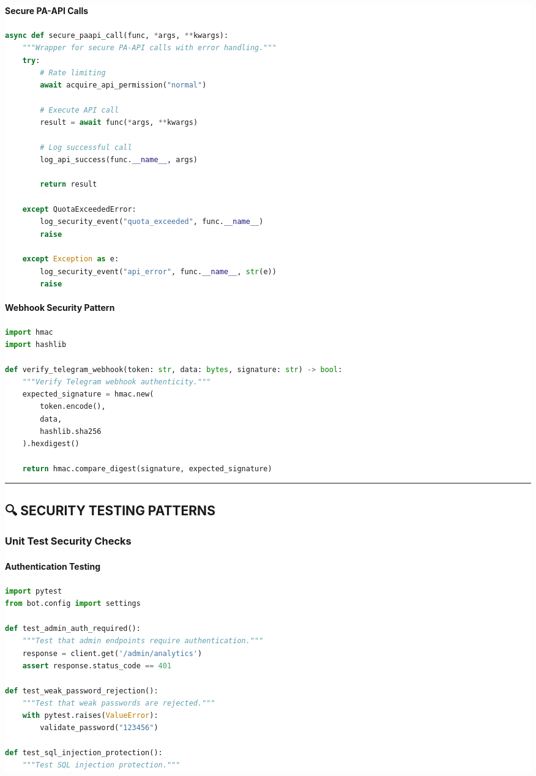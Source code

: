 #### **Secure PA-API Calls**
```python
async def secure_paapi_call(func, *args, **kwargs):
    """Wrapper for secure PA-API calls with error handling."""
    try:
        # Rate limiting
        await acquire_api_permission("normal")
        
        # Execute API call
        result = await func(*args, **kwargs)
        
        # Log successful call
        log_api_success(func.__name__, args)
        
        return result
        
    except QuotaExceededError:
        log_security_event("quota_exceeded", func.__name__)
        raise
        
    except Exception as e:
        log_security_event("api_error", func.__name__, str(e))
        raise
```

#### **Webhook Security Pattern**
```python
import hmac
import hashlib

def verify_telegram_webhook(token: str, data: bytes, signature: str) -> bool:
    """Verify Telegram webhook authenticity."""
    expected_signature = hmac.new(
        token.encode(),
        data,
        hashlib.sha256
    ).hexdigest()
    
    return hmac.compare_digest(signature, expected_signature)
```

---

## 🔍 SECURITY TESTING PATTERNS

### **Unit Test Security Checks**

#### **Authentication Testing**
```python
import pytest
from bot.config import settings

def test_admin_auth_required():
    """Test that admin endpoints require authentication."""
    response = client.get('/admin/analytics')
    assert response.status_code == 401

def test_weak_password_rejection():
    """Test that weak passwords are rejected."""
    with pytest.raises(ValueError):
        validate_password("123456")

def test_sql_injection_protection():
    """Test SQL injection protection."""
```